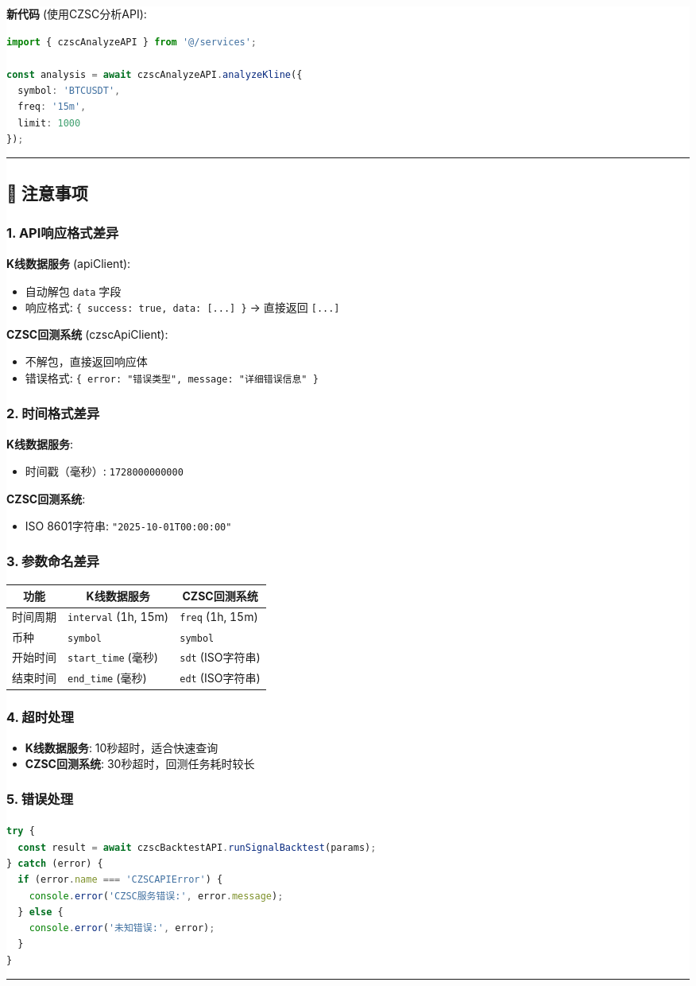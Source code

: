 **新代码** (使用CZSC分析API):
```typescript
import { czscAnalyzeAPI } from '@/services';

const analysis = await czscAnalyzeAPI.analyzeKline({
  symbol: 'BTCUSDT',
  freq: '15m',
  limit: 1000
});
```

---

## 🚨 注意事项

### 1. API响应格式差异

**K线数据服务** (apiClient):
- 自动解包 `data` 字段
- 响应格式: `{ success: true, data: [...] }` → 直接返回 `[...]`

**CZSC回测系统** (czscApiClient):
- 不解包，直接返回响应体
- 错误格式: `{ error: "错误类型", message: "详细错误信息" }`

### 2. 时间格式差异

**K线数据服务**:
- 时间戳（毫秒）: `1728000000000`

**CZSC回测系统**:
- ISO 8601字符串: `"2025-10-01T00:00:00"`

### 3. 参数命名差异

| 功能 | K线数据服务 | CZSC回测系统 |
|-----|-----------|------------|
| 时间周期 | `interval` (1h, 15m) | `freq` (1h, 15m) |
| 币种 | `symbol` | `symbol` |
| 开始时间 | `start_time` (毫秒) | `sdt` (ISO字符串) |
| 结束时间 | `end_time` (毫秒) | `edt` (ISO字符串) |

### 4. 超时处理

- **K线数据服务**: 10秒超时，适合快速查询
- **CZSC回测系统**: 30秒超时，回测任务耗时较长

### 5. 错误处理

```typescript
try {
  const result = await czscBacktestAPI.runSignalBacktest(params);
} catch (error) {
  if (error.name === 'CZSCAPIError') {
    console.error('CZSC服务错误:', error.message);
  } else {
    console.error('未知错误:', error);
  }
}
```

---